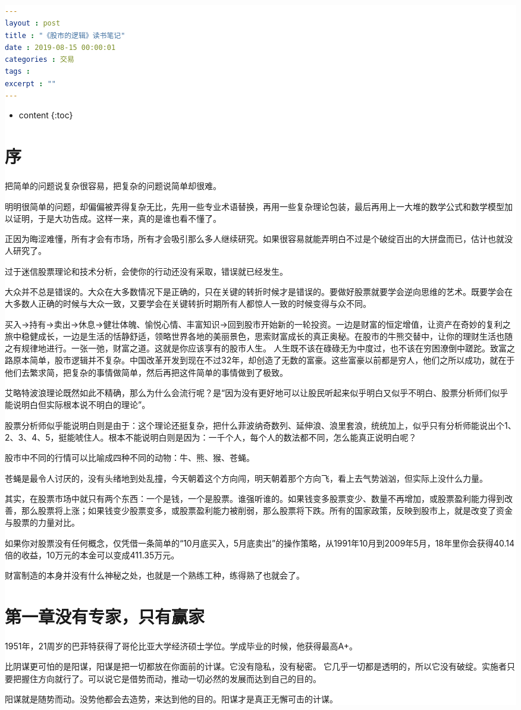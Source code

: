 ```yaml
---
layout : post
title : "《股市的逻辑》读书笔记"
date : 2019-08-15 00:00:01
categories : 交易
tags : 
excerpt : ""
---
```


* content
{:toc}


# 序
把简单的问题说复杂很容易，把复杂的问题说简单却很难。

明明很简单的问题，却偏偏被弄得复杂无比，先用一些专业术语替换，再用一些复杂理论包装，最后再用上一大堆的数学公式和数学模型加以证明，于是大功告成。这样一来，真的是谁也看不懂了。

正因为晦涩难懂，所有才会有市场，所有才会吸引那么多人继续研究。如果很容易就能弄明白不过是个破绽百出的大拼盘而已，估计也就没人研究了。

过于迷信股票理论和技术分析，会使你的行动还没有采取，错误就已经发生。

大众并不总是错误的。大众在大多数情况下是正确的，只在关键的转折时候才是错误的。要做好股票就要学会逆向思维的艺术。既要学会在大多数人正确的时候与大众一致，又要学会在关键转折时期所有人都惊人一致的时候变得与众不同。

买入→持有→卖出→休息→健壮体魄、愉悦心情、丰富知识→回到股市开始新的一轮投资。一边是财富的恒定增值，让资产在奇妙的复利之旅中稳健成长，一边是生活的恬静舒适，领略世界各地的美丽景色，思索财富成长的真正奥秘。在股市的牛熊交替中，让你的理财生活也随之有规律地进行。一张一弛，财富之道。这就是你应该享有的股市人生。
人生既不该在碌碌无为中度过，也不该在穷困潦倒中蹉跎。致富之路原本简单，股市逻辑并不复杂。中国改革开发到现在不过32年，却创造了无数的富豪。这些富豪以前都是穷人，他们之所以成功，就在于他们去繁求简，把复杂的事情做简单，然后再把这件简单的事情做到了极致。


艾略特波浪理论既然如此不精确，那么为什么会流行呢？是“因为没有更好地可以让股民听起来似乎明白又似乎不明白、股票分析师们似乎能说明白但实际根本说不明白的理论”。

股票分析师似乎能说明白则是由于：这个理论还挺复杂，把什么菲波纳奇数列、延伸浪、浪里套浪，统统加上，似乎只有分析师能说出个1、2、3、4、5，挺能唬住人。根本不能说明白则是因为：一千个人，每个人的数法都不同，怎么能真正说明白呢？

股市中不同的行情可以比喻成四种不同的动物：牛、熊、猴、苍蝇。

苍蝇是最令人讨厌的，没有头绪地到处乱撞，今天朝着这个方向闯，明天朝着那个方向飞，看上去气势汹汹，但实际上没什么力量。

其实，在股票市场中就只有两个东西：一个是钱，一个是股票。谁强听谁的。如果钱变多股票变少、数量不再增加，或股票盈利能力得到改善，那么股票将上涨；如果钱变少股票变多，或股票盈利能力被削弱，那么股票将下跌。所有的国家政策，反映到股市上，就是改变了资金与股票的力量对比。

如果你对股票没有任何概念，仅凭借一条简单的“10月底买入，5月底卖出”的操作策略，从1991年10月到2009年5月，18年里你会获得40.14倍的收益，10万元的本金可以变成411.35万元。

财富制造的本身并没有什么神秘之处，也就是一个熟练工种，练得熟了也就会了。


# 第一章没有专家，只有赢家
1951年，21周岁的巴菲特获得了哥伦比亚大学经济硕士学位。学成毕业的时候，他获得最高A+。

比阴谋更可怕的是阳谋，阳谋是把一切都放在你面前的计谋。它没有隐私，没有秘密。
它几乎一切都是透明的，所以它没有破绽。实施者只要把握住方向就行了。可以说它是借势而动，推动一切必然的发展而达到自己的目的。

阳谋就是随势而动。没势他都会去造势，来达到他的目的。阳谋才是真正无懈可击的计谋。
